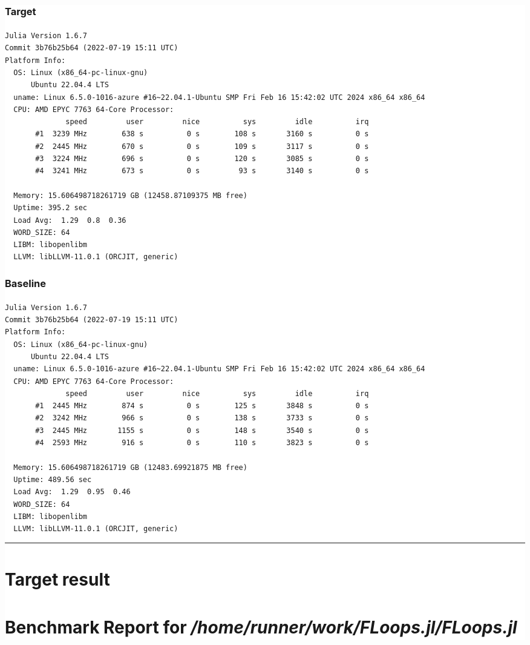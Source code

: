 ### Target
```
Julia Version 1.6.7
Commit 3b76b25b64 (2022-07-19 15:11 UTC)
Platform Info:
  OS: Linux (x86_64-pc-linux-gnu)
      Ubuntu 22.04.4 LTS
  uname: Linux 6.5.0-1016-azure #16~22.04.1-Ubuntu SMP Fri Feb 16 15:42:02 UTC 2024 x86_64 x86_64
  CPU: AMD EPYC 7763 64-Core Processor: 
              speed         user         nice          sys         idle          irq
       #1  3239 MHz        638 s          0 s        108 s       3160 s          0 s
       #2  2445 MHz        670 s          0 s        109 s       3117 s          0 s
       #3  3224 MHz        696 s          0 s        120 s       3085 s          0 s
       #4  3241 MHz        673 s          0 s         93 s       3140 s          0 s
       
  Memory: 15.606498718261719 GB (12458.87109375 MB free)
  Uptime: 395.2 sec
  Load Avg:  1.29  0.8  0.36
  WORD_SIZE: 64
  LIBM: libopenlibm
  LLVM: libLLVM-11.0.1 (ORCJIT, generic)
```

### Baseline
```
Julia Version 1.6.7
Commit 3b76b25b64 (2022-07-19 15:11 UTC)
Platform Info:
  OS: Linux (x86_64-pc-linux-gnu)
      Ubuntu 22.04.4 LTS
  uname: Linux 6.5.0-1016-azure #16~22.04.1-Ubuntu SMP Fri Feb 16 15:42:02 UTC 2024 x86_64 x86_64
  CPU: AMD EPYC 7763 64-Core Processor: 
              speed         user         nice          sys         idle          irq
       #1  2445 MHz        874 s          0 s        125 s       3848 s          0 s
       #2  3242 MHz        966 s          0 s        138 s       3733 s          0 s
       #3  2445 MHz       1155 s          0 s        148 s       3540 s          0 s
       #4  2593 MHz        916 s          0 s        110 s       3823 s          0 s
       
  Memory: 15.606498718261719 GB (12483.69921875 MB free)
  Uptime: 489.56 sec
  Load Avg:  1.29  0.95  0.46
  WORD_SIZE: 64
  LIBM: libopenlibm
  LLVM: libLLVM-11.0.1 (ORCJIT, generic)
```

---
# Target result
# Benchmark Report for */home/runner/work/FLoops.jl/FLoops.jl*

